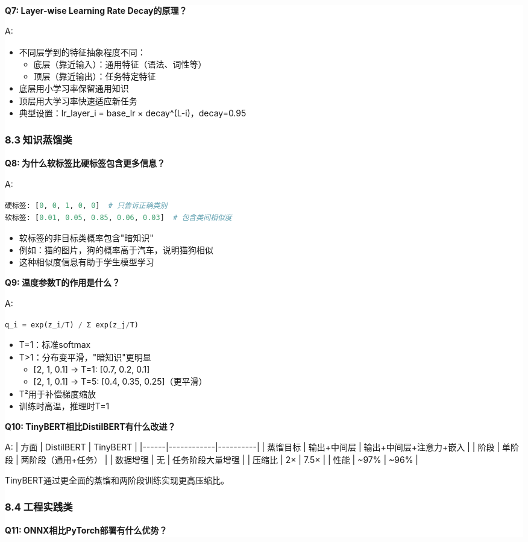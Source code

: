 **Q7: Layer-wise Learning Rate Decay的原理？**

A:
- 不同层学到的特征抽象程度不同：
  - 底层（靠近输入）：通用特征（语法、词性等）
  - 顶层（靠近输出）：任务特定特征
- 底层用小学习率保留通用知识
- 顶层用大学习率快速适应新任务
- 典型设置：lr_layer_i = base_lr × decay^(L-i)，decay=0.95

### 8.3 知识蒸馏类

**Q8: 为什么软标签比硬标签包含更多信息？**

A:
```python
硬标签: [0, 0, 1, 0, 0]  # 只告诉正确类别
软标签: [0.01, 0.05, 0.85, 0.06, 0.03]  # 包含类间相似度
```
- 软标签的非目标类概率包含"暗知识"
- 例如：猫的图片，狗的概率高于汽车，说明猫狗相似
- 这种相似度信息有助于学生模型学习

**Q9: 温度参数T的作用是什么？**

A:
```python
q_i = exp(z_i/T) / Σ exp(z_j/T)
```
- T=1：标准softmax
- T>1：分布变平滑，"暗知识"更明显
  - [2, 1, 0.1] → T=1: [0.7, 0.2, 0.1]
  - [2, 1, 0.1] → T=5: [0.4, 0.35, 0.25]（更平滑）
- T²用于补偿梯度缩放
- 训练时高温，推理时T=1

**Q10: TinyBERT相比DistilBERT有什么改进？**

A:
| 方面 | DistilBERT | TinyBERT |
|------|------------|----------|
| 蒸馏目标 | 输出+中间层 | 输出+中间层+注意力+嵌入 |
| 阶段 | 单阶段 | 两阶段（通用+任务） |
| 数据增强 | 无 | 任务阶段大量增强 |
| 压缩比 | 2× | 7.5× |
| 性能 | ~97% | ~96% |

TinyBERT通过更全面的蒸馏和两阶段训练实现更高压缩比。

### 8.4 工程实践类

**Q11: ONNX相比PyTorch部署有什么优势？**
